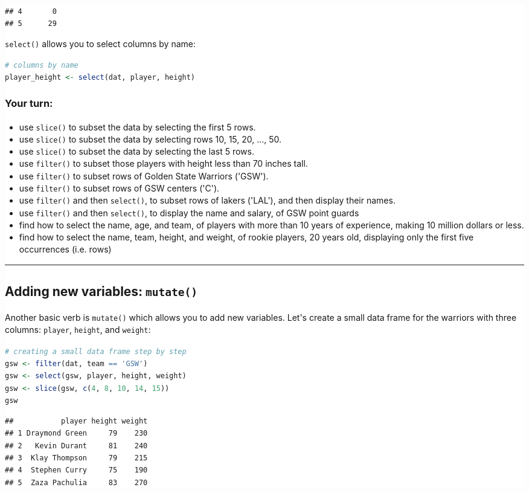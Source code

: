     ## 4       0
    ## 5      29

`select()` allows you to select columns by name:

``` r
# columns by name
player_height <- select(dat, player, height)
```

### Your turn:

-   use `slice()` to subset the data by selecting the first 5 rows.
-   use `slice()` to subset the data by selecting rows 10, 15, 20, ..., 50.
-   use `slice()` to subset the data by selecting the last 5 rows.
-   use `filter()` to subset those players with height less than 70 inches tall.
-   use `filter()` to subset rows of Golden State Warriors ('GSW').
-   use `filter()` to subset rows of GSW centers ('C').
-   use `filter()` and then `select()`, to subset rows of lakers ('LAL'), and then display their names.
-   use `filter()` and then `select()`, to display the name and salary, of GSW point guards
-   find how to select the name, age, and team, of players with more than 10 years of experience, making 10 million dollars or less.
-   find how to select the name, team, height, and weight, of rookie players, 20 years old, displaying only the first five occurrences (i.e. rows)

------------------------------------------------------------------------

Adding new variables: `mutate()`
--------------------------------

Another basic verb is `mutate()` which allows you to add new variables. Let's create a small data frame for the warriors with three columns: `player`, `height`, and `weight`:

``` r
# creating a small data frame step by step
gsw <- filter(dat, team == 'GSW')
gsw <- select(gsw, player, height, weight)
gsw <- slice(gsw, c(4, 8, 10, 14, 15))
gsw
```

    ##           player height weight
    ## 1 Draymond Green     79    230
    ## 2   Kevin Durant     81    240
    ## 3  Klay Thompson     79    215
    ## 4  Stephen Curry     75    190
    ## 5  Zaza Pachulia     83    270
